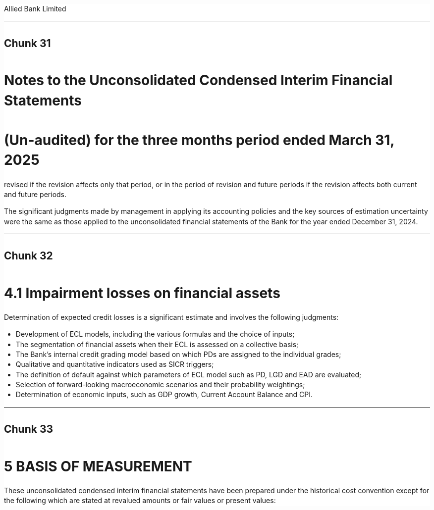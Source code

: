 Allied Bank Limited

---

## Chunk 31

# Notes to the Unconsolidated Condensed Interim Financial Statements

# (Un-audited) for the three months period ended March 31, 2025

revised if the revision affects only that period, or in the period of revision and future periods if the revision affects both current and future periods.

The significant judgments made by management in applying its accounting policies and the key sources of estimation uncertainty were the same as those applied to the unconsolidated financial statements of the Bank for the year ended December 31, 2024.

---

## Chunk 32

# 4.1 Impairment losses on financial assets

Determination of expected credit losses is a significant estimate and involves the following judgments:

- Development of ECL models, including the various formulas and the choice of inputs;
- The segmentation of financial assets when their ECL is assessed on a collective basis;
- The Bank’s internal credit grading model based on which PDs are assigned to the individual grades;
- Qualitative and quantitative indicators used as SICR triggers;
- The definition of default against which parameters of ECL model such as PD, LGD and EAD are evaluated;
- Selection of forward-looking macroeconomic scenarios and their probability weightings;
- Determination of economic inputs, such as GDP growth, Current Account Balance and CPI.

---

## Chunk 33

# 5 BASIS OF MEASUREMENT

These unconsolidated condensed interim financial statements have been prepared under the historical cost convention except for the following which are stated at revalued amounts or fair values or present values:
